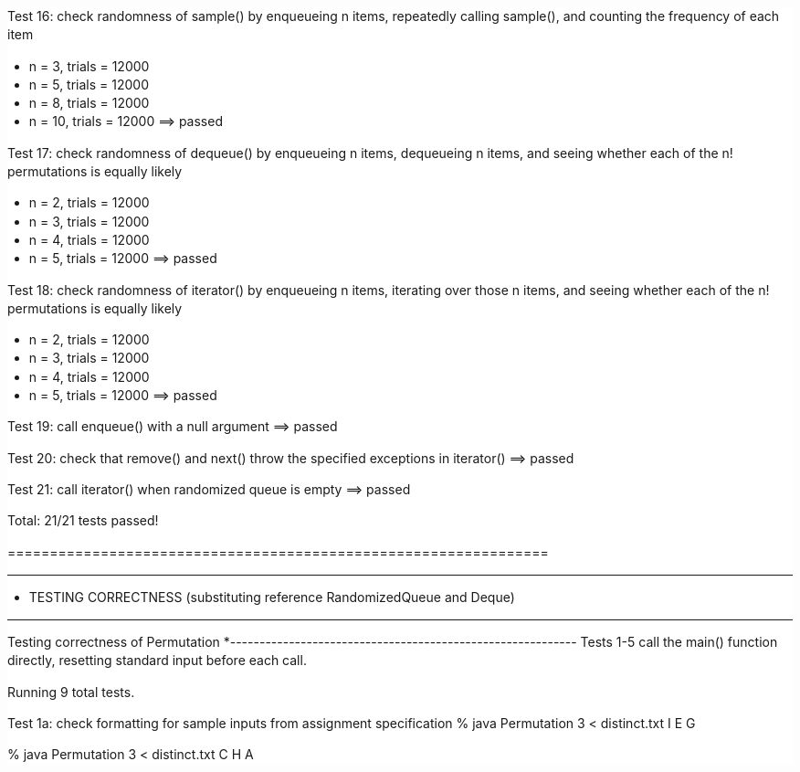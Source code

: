 Test 16: check randomness of sample() by enqueueing n items, repeatedly calling
         sample(), and counting the frequency of each item
  * n = 3, trials = 12000
  * n = 5, trials = 12000
  * n = 8, trials = 12000
  * n = 10, trials = 12000
==> passed

Test 17: check randomness of dequeue() by enqueueing n items, dequeueing n items,
         and seeing whether each of the n! permutations is equally likely
  * n = 2, trials = 12000
  * n = 3, trials = 12000
  * n = 4, trials = 12000
  * n = 5, trials = 12000
==> passed

Test 18: check randomness of iterator() by enqueueing n items, iterating over those
         n items, and seeing whether each of the n! permutations is equally likely
  * n = 2, trials = 12000
  * n = 3, trials = 12000
  * n = 4, trials = 12000
  * n = 5, trials = 12000
==> passed

Test 19: call enqueue() with a null argument
==> passed

Test 20: check that remove() and next() throw the specified exceptions in iterator()
==> passed

Test 21: call iterator() when randomized queue is empty
==> passed


Total: 21/21 tests passed!


================================================================
********************************************************************************
*  TESTING CORRECTNESS (substituting reference RandomizedQueue and Deque)
********************************************************************************

Testing correctness of Permutation
*-----------------------------------------------------------
Tests 1-5 call the main() function directly, resetting standard input
before each call.

Running 9 total tests.

Test 1a: check formatting for sample inputs from assignment specification
  % java Permutation 3 < distinct.txt
  I
  E
  G

  % java Permutation 3 < distinct.txt
  C
  H
  A
